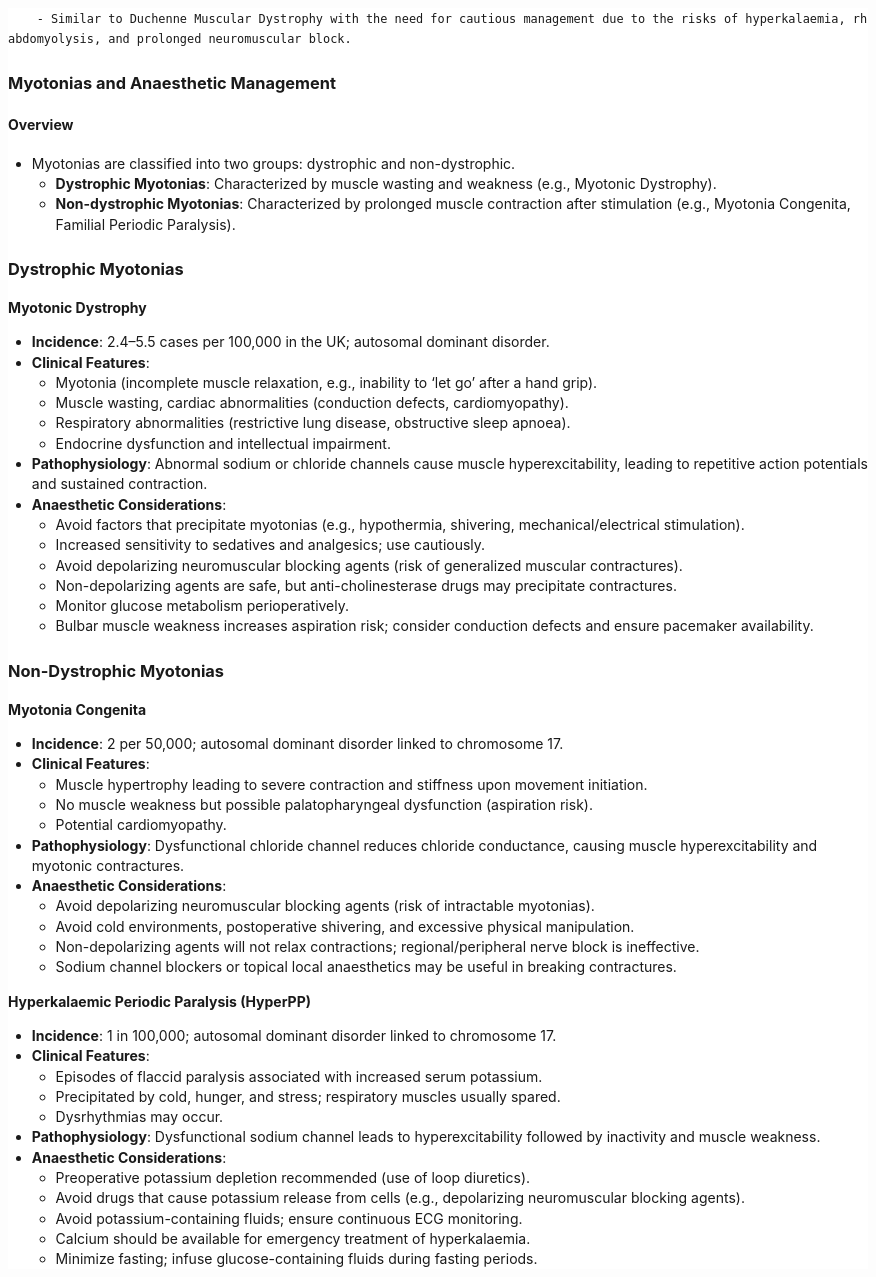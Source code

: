		- Similar to Duchenne Muscular Dystrophy with the need for cautious management due to the risks of hyperkalaemia, rhabdomyolysis, and prolonged neuromuscular block.
### Myotonias and Anaesthetic Management

#### Overview
- Myotonias are classified into two groups: dystrophic and non-dystrophic.
	- **Dystrophic Myotonias**: Characterized by muscle wasting and weakness (e.g., Myotonic Dystrophy).
	- **Non-dystrophic Myotonias**: Characterized by prolonged muscle contraction after stimulation (e.g., Myotonia Congenita, Familial Periodic Paralysis).

### Dystrophic Myotonias

**Myotonic Dystrophy**
- **Incidence**: 2.4–5.5 cases per 100,000 in the UK; autosomal dominant disorder.
- **Clinical Features**:
	- Myotonia (incomplete muscle relaxation, e.g., inability to ‘let go’ after a hand grip).
	- Muscle wasting, cardiac abnormalities (conduction defects, cardiomyopathy).
	- Respiratory abnormalities (restrictive lung disease, obstructive sleep apnoea).
	- Endocrine dysfunction and intellectual impairment.
- **Pathophysiology**: Abnormal sodium or chloride channels cause muscle hyperexcitability, leading to repetitive action potentials and sustained contraction.
- **Anaesthetic Considerations**:
	- Avoid factors that precipitate myotonias (e.g., hypothermia, shivering, mechanical/electrical stimulation).
	- Increased sensitivity to sedatives and analgesics; use cautiously.
	- Avoid depolarizing neuromuscular blocking agents (risk of generalized muscular contractures).
	- Non-depolarizing agents are safe, but anti-cholinesterase drugs may precipitate contractures.
	- Monitor glucose metabolism perioperatively.
	- Bulbar muscle weakness increases aspiration risk; consider conduction defects and ensure pacemaker availability.
### Non-Dystrophic Myotonias

**Myotonia Congenita**
- **Incidence**: 2 per 50,000; autosomal dominant disorder linked to chromosome 17.
- **Clinical Features**:
	- Muscle hypertrophy leading to severe contraction and stiffness upon movement initiation.
	- No muscle weakness but possible palatopharyngeal dysfunction (aspiration risk).
	- Potential cardiomyopathy.
- **Pathophysiology**: Dysfunctional chloride channel reduces chloride conductance, causing muscle hyperexcitability and myotonic contractures.
- **Anaesthetic Considerations**:
	- Avoid depolarizing neuromuscular blocking agents (risk of intractable myotonias).
	- Avoid cold environments, postoperative shivering, and excessive physical manipulation.
	- Non-depolarizing agents will not relax contractions; regional/peripheral nerve block is ineffective.
	- Sodium channel blockers or topical local anaesthetics may be useful in breaking contractures.

**Hyperkalaemic Periodic Paralysis (HyperPP)**
- **Incidence**: 1 in 100,000; autosomal dominant disorder linked to chromosome 17.
- **Clinical Features**:
	- Episodes of flaccid paralysis associated with increased serum potassium.
	- Precipitated by cold, hunger, and stress; respiratory muscles usually spared.
	- Dysrhythmias may occur.
- **Pathophysiology**: Dysfunctional sodium channel leads to hyperexcitability followed by inactivity and muscle weakness.
- **Anaesthetic Considerations**:
	- Preoperative potassium depletion recommended (use of loop diuretics).
	- Avoid drugs that cause potassium release from cells (e.g., depolarizing neuromuscular blocking agents).
	- Avoid potassium-containing fluids; ensure continuous ECG monitoring.
	- Calcium should be available for emergency treatment of hyperkalaemia.
	- Minimize fasting; infuse glucose-containing fluids during fasting periods.